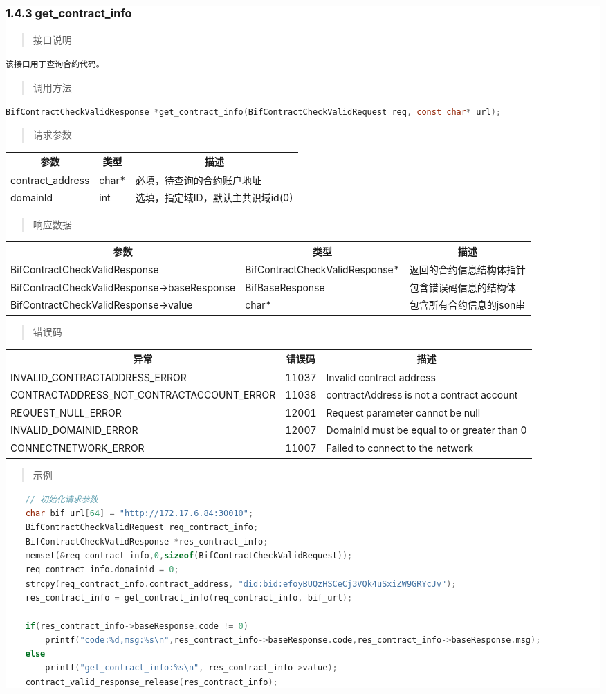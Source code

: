 ### 1.4.3 get_contract_info

> 接口说明

   	该接口用于查询合约代码。

> 调用方法

```c
BifContractCheckValidResponse *get_contract_info(BifContractCheckValidRequest req, const char* url);
```

> 请求参数

| 参数            | 类型   | 描述                 |
| --------------- | ------ | -------------------- |
| contract_address | char* | 必填，待查询的合约账户地址 |
| domainId        | int | 选填，指定域ID，默认主共识域id(0)       |

> 响应数据

| 参数                                        | 类型                           | 描述                     |
| ------------------------------------------- | ------------------------------ | ------------------------ |
| BifContractCheckValidResponse               | BifContractCheckValidResponse* | 返回的合约信息结构体指针 |
| BifContractCheckValidResponse->baseResponse | BifBaseResponse                | 包含错误码信息的结构体   |
| BifContractCheckValidResponse->value        | char*                          | 包含所有合约信息的json串 |

> 错误码

| 异常                                      | 错误码 | 描述                                        |
| ----------------------------------------- | ------ | ------------------------------------------- |
| INVALID_CONTRACTADDRESS_ERROR             | 11037  | Invalid contract address                    |
| CONTRACTADDRESS_NOT_CONTRACTACCOUNT_ERROR | 11038  | contractAddress is not a contract account   |
| REQUEST_NULL_ERROR                        | 12001  | Request parameter cannot be null            |
| INVALID_DOMAINID_ERROR                    | 12007  | Domainid must be equal to or greater than 0 |
| CONNECTNETWORK_ERROR                      | 11007  | Failed to connect to the network            |

> 示例

```c
	// 初始化请求参数
    char bif_url[64] = "http://172.17.6.84:30010";
	BifContractCheckValidRequest req_contract_info;
    BifContractCheckValidResponse *res_contract_info;
    memset(&req_contract_info,0,sizeof(BifContractCheckValidRequest));
    req_contract_info.domainid = 0;
    strcpy(req_contract_info.contract_address, "did:bid:efoyBUQzHSCeCj3VQk4uSxiZW9GRYcJv");
    res_contract_info = get_contract_info(req_contract_info, bif_url);

    if(res_contract_info->baseResponse.code != 0)
        printf("code:%d,msg:%s\n",res_contract_info->baseResponse.code,res_contract_info->baseResponse.msg);
    else
        printf("get_contract_info:%s\n", res_contract_info->value);
    contract_valid_response_release(res_contract_info);

```
